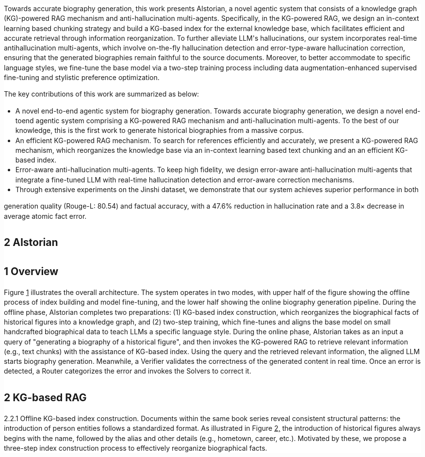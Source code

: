 Towards accurate biography generation, this work presents AIstorian, a novel agentic system that consists of a knowledge graph (KG)-powered RAG mechanism and anti-hallucination multi-agents. Specifically, in the KG-powered RAG, we design an in-context learning based chunking strategy and build a KG-based index for the external knowledge base, which facilitates efficient and accurate retrieval through information reorganization. To further alleviate LLM's hallucinations, our system incorporates real-time antihallucination multi-agents, which involve on-the-fly hallucination detection and error-type-aware hallucination correction, ensuring that the generated biographies remain faithful to the source documents. Moreover, to better accommodate to specific language styles, we fine-tune the base model via a two-step training process including data augmentation-enhanced supervised fine-tuning and stylistic preference optimization.

The key contributions of this work are summarized as below:

- A novel end-to-end agentic system for biography generation. Towards accurate biography generation, we design a novel end-toend agentic system comprising a KG-powered RAG mechanism and anti-hallucination multi-agents. To the best of our knowledge, this is the first work to generate historical biographies from a massive corpus.
- An efficient KG-powered RAG mechanism. To search for references efficiently and accurately, we present a KG-powered RAG mechanism, which reorganizes the knowledge base via an in-context learning based text chunking and an an efficient KG-based index.
- Error-aware anti-hallucination multi-agents. To keep high fidelity, we design error-aware anti-hallucination multi-agents that integrate a fine-tuned LLM with real-time hallucination detection and error-aware correction mechanisms.
- Through extensive experiments on the Jinshi dataset, we demonstrate that our system achieves superior performance in both

generation quality (Rouge-L: 80.54) and factual accuracy, with a 47.6% reduction in hallucination rate and a 3.8× decrease in average atomic fact error.

## 2 AIstorian

## 1 Overview

Figure [1](#page-1-0) illustrates the overall architecture. The system operates in two modes, with upper half of the figure showing the offline process of index building and model fine-tuning, and the lower half showing the online biography generation pipeline. During the offline phase, AIstorian completes two preparations: (1) KG-based index construction, which reorganizes the biographical facts of historical figures into a knowledge graph, and (2) two-step training, which fine-tunes and aligns the base model on small handcrafted biographical data to teach LLMs a specific language style. During the online phase, AIstorian takes as an input a query of "generating a biography of a historical figure", and then invokes the KG-powered RAG to retrieve relevant information (e.g., text chunks) with the assistance of KG-based index. Using the query and the retrieved relevant information, the aligned LLM starts biography generation. Meanwhile, a Verifier validates the correctness of the generated content in real time. Once an error is detected, a Router categorizes the error and invokes the Solvers to correct it.

## 2 KG-based RAG

2.2.1 Offline KG-based index construction. Documents within the same book series reveal consistent structural patterns: the introduction of person entities follows a standardized format. As illustrated in Figure [2,](#page-2-0) the introduction of historical figures always begins with the name, followed by the alias and other details (e.g., hometown, career, etc.). Motivated by these, we propose a three-step index construction process to effectively reorganize biographical facts.
